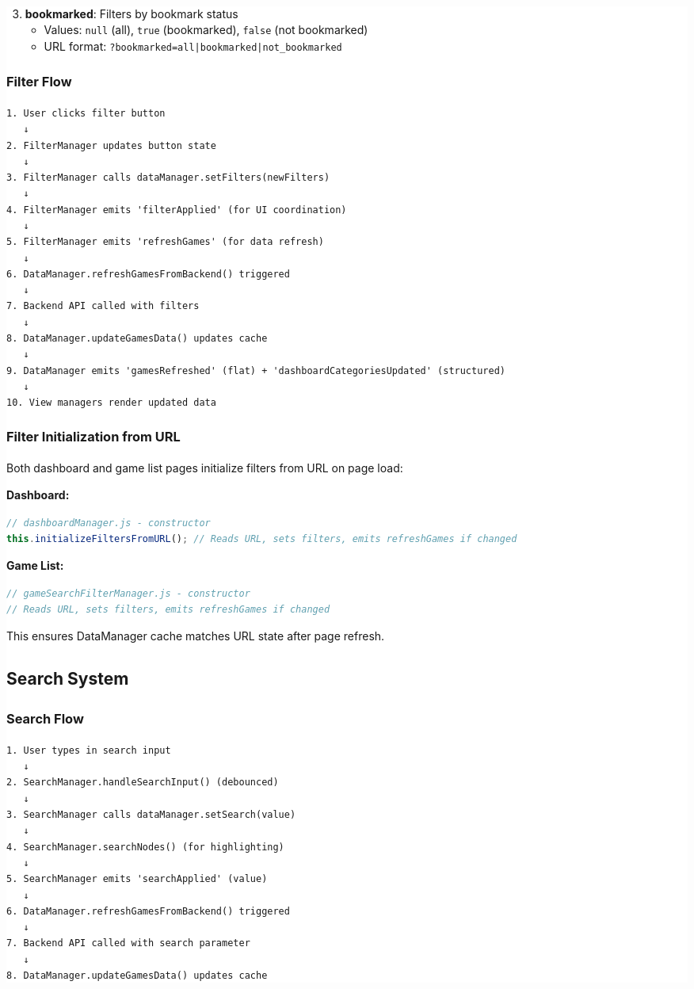 3. **bookmarked**: Filters by bookmark status
   - Values: `null` (all), `true` (bookmarked), `false` (not bookmarked)
   - URL format: `?bookmarked=all|bookmarked|not_bookmarked`

### Filter Flow

```
1. User clicks filter button
   ↓
2. FilterManager updates button state
   ↓
3. FilterManager calls dataManager.setFilters(newFilters)
   ↓
4. FilterManager emits 'filterApplied' (for UI coordination)
   ↓
5. FilterManager emits 'refreshGames' (for data refresh)
   ↓
6. DataManager.refreshGamesFromBackend() triggered
   ↓
7. Backend API called with filters
   ↓
8. DataManager.updateGamesData() updates cache
   ↓
9. DataManager emits 'gamesRefreshed' (flat) + 'dashboardCategoriesUpdated' (structured)
   ↓
10. View managers render updated data
```

### Filter Initialization from URL

Both dashboard and game list pages initialize filters from URL on page load:

**Dashboard:**
```javascript
// dashboardManager.js - constructor
this.initializeFiltersFromURL(); // Reads URL, sets filters, emits refreshGames if changed
```

**Game List:**
```javascript
// gameSearchFilterManager.js - constructor
// Reads URL, sets filters, emits refreshGames if changed
```

This ensures DataManager cache matches URL state after page refresh.

## Search System

### Search Flow

```
1. User types in search input
   ↓
2. SearchManager.handleSearchInput() (debounced)
   ↓
3. SearchManager calls dataManager.setSearch(value)
   ↓
4. SearchManager.searchNodes() (for highlighting)
   ↓
5. SearchManager emits 'searchApplied' (value)
   ↓
6. DataManager.refreshGamesFromBackend() triggered
   ↓
7. Backend API called with search parameter
   ↓
8. DataManager.updateGamesData() updates cache
```
